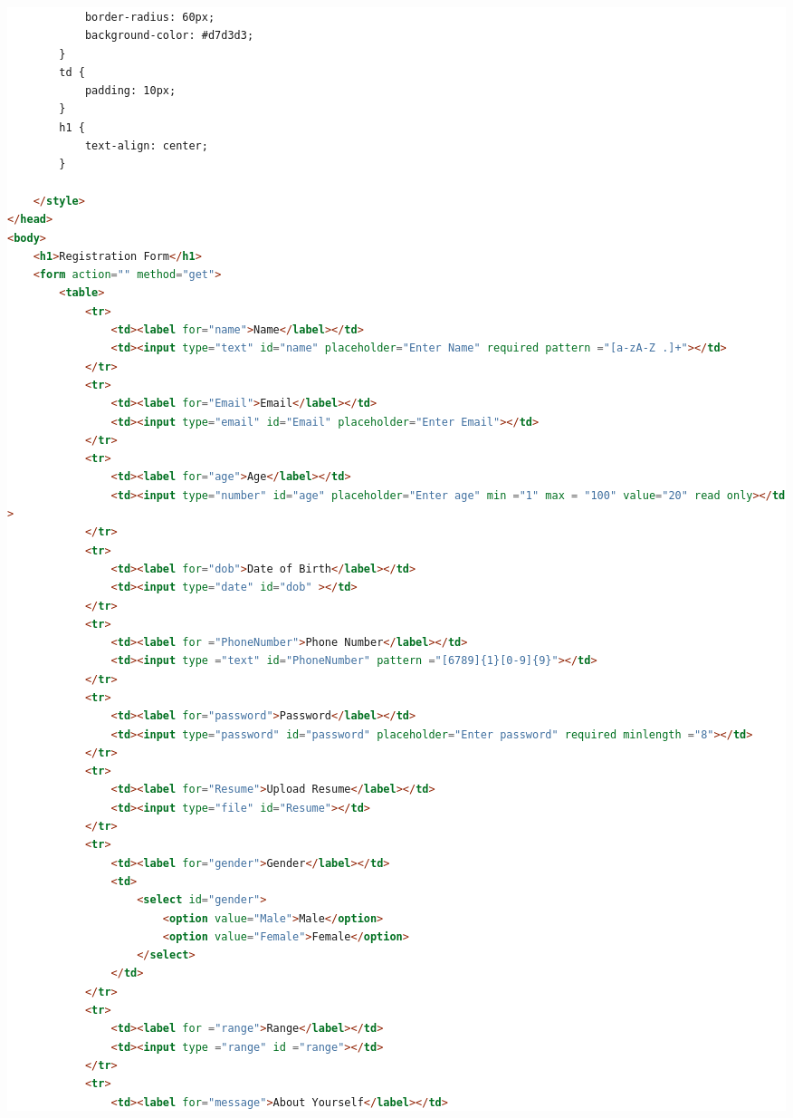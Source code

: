 ```html
            border-radius: 60px;
            background-color: #d7d3d3;
        }
        td {
            padding: 10px;
        }
        h1 {
            text-align: center;
        }
        
    </style>
</head>
<body>
    <h1>Registration Form</h1>
    <form action="" method="get">
        <table>
            <tr>
                <td><label for="name">Name</label></td>
                <td><input type="text" id="name" placeholder="Enter Name" required pattern ="[a-zA-Z .]+"></td>
            </tr>
            <tr>
                <td><label for="Email">Email</label></td>
                <td><input type="email" id="Email" placeholder="Enter Email"></td>
            </tr>
            <tr>
                <td><label for="age">Age</label></td>
                <td><input type="number" id="age" placeholder="Enter age" min ="1" max = "100" value="20" read only></td>
            </tr>
            <tr>
                <td><label for="dob">Date of Birth</label></td>
                <td><input type="date" id="dob" ></td>
            </tr>
            <tr>
                <td><label for ="PhoneNumber">Phone Number</label></td>
                <td><input type ="text" id="PhoneNumber" pattern ="[6789]{1}[0-9]{9}"></td>
            </tr>
            <tr>
                <td><label for="password">Password</label></td>
                <td><input type="password" id="password" placeholder="Enter password" required minlength ="8"></td>
            </tr>
            <tr>
                <td><label for="Resume">Upload Resume</label></td>
                <td><input type="file" id="Resume"></td>
            </tr>
            <tr>
                <td><label for="gender">Gender</label></td>
                <td>
                    <select id="gender">
                        <option value="Male">Male</option>
                        <option value="Female">Female</option>
                    </select>
                </td>
            </tr>
            <tr>
                <td><label for ="range">Range</label></td>
                <td><input type ="range" id ="range"></td>
            </tr>
            <tr>
                <td><label for="message">About Yourself</label></td>
```